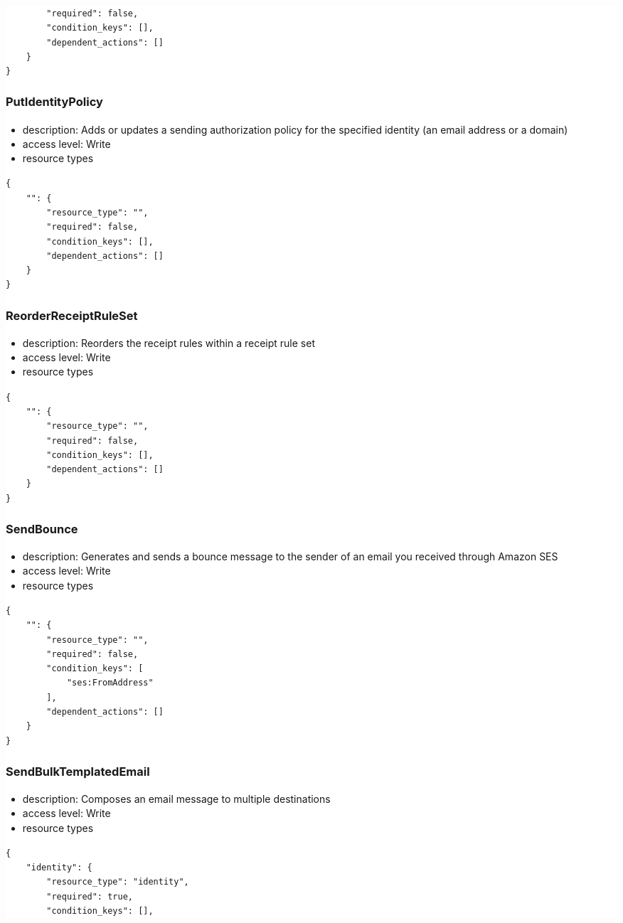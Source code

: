 ```
        "required": false,
        "condition_keys": [],
        "dependent_actions": []
    }
}
```
### PutIdentityPolicy
- description: Adds or updates a sending authorization policy for the specified identity (an email address or a domain)
- access level: Write
- resource types
```
{
    "": {
        "resource_type": "",
        "required": false,
        "condition_keys": [],
        "dependent_actions": []
    }
}
```
### ReorderReceiptRuleSet
- description: Reorders the receipt rules within a receipt rule set
- access level: Write
- resource types
```
{
    "": {
        "resource_type": "",
        "required": false,
        "condition_keys": [],
        "dependent_actions": []
    }
}
```
### SendBounce
- description: Generates and sends a bounce message to the sender of an email you received through Amazon SES
- access level: Write
- resource types
```
{
    "": {
        "resource_type": "",
        "required": false,
        "condition_keys": [
            "ses:FromAddress"
        ],
        "dependent_actions": []
    }
}
```
### SendBulkTemplatedEmail
- description: Composes an email message to multiple destinations
- access level: Write
- resource types
```
{
    "identity": {
        "resource_type": "identity",
        "required": true,
        "condition_keys": [],
```